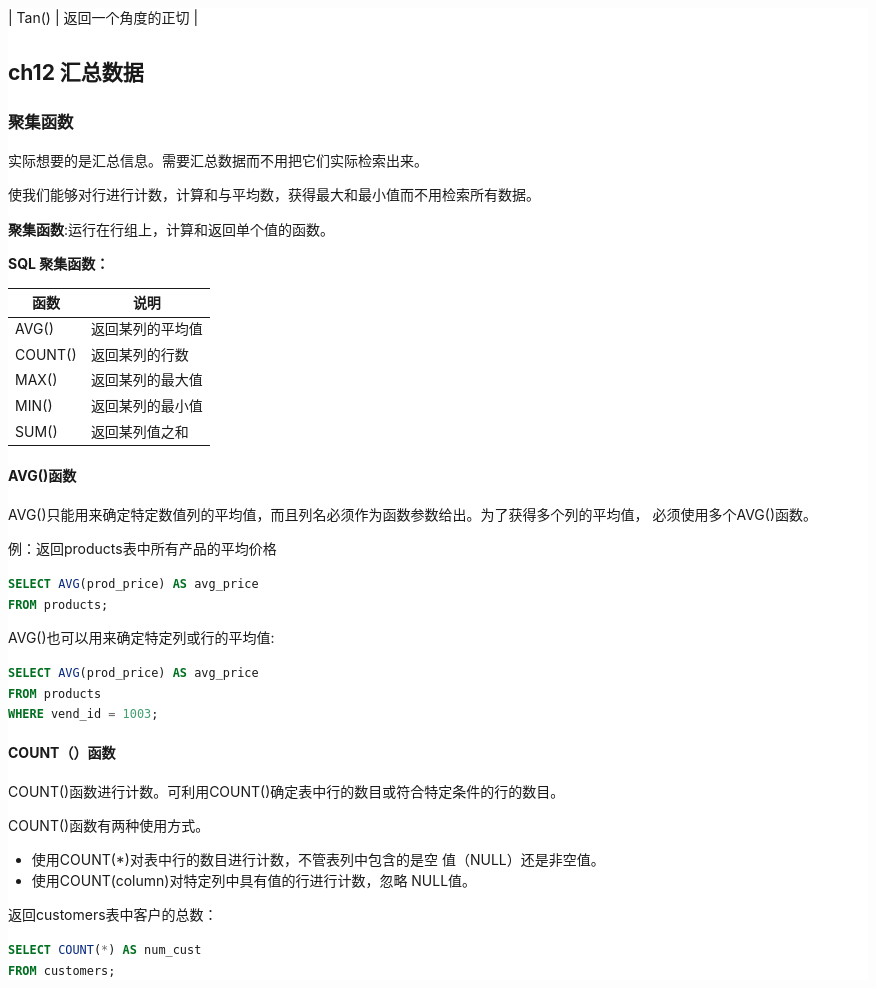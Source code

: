 | Tan()  | 返回一个角度的正切 |

## ch12 汇总数据

### 聚集函数

实际想要的是汇总信息。需要汇总数据而不用把它们实际检索出来。

使我们能够对行进行计数，计算和与平均数，获得最大和最小值而不用检索所有数据。

**聚集函数**:运行在行组上，计算和返回单个值的函数。

**SQL 聚集函数：**

| 函数    | 说明             |
| ------- | ---------------- |
| AVG()   | 返回某列的平均值 |
| COUNT() | 返回某列的行数   |
| MAX()   | 返回某列的最大值 |
| MIN()   | 返回某列的最小值 |
| SUM()   | 返回某列值之和   |

#### AVG()函数

AVG()只能用来确定特定数值列的平均值，而且列名必须作为函数参数给出。为了获得多个列的平均值， 必须使用多个AVG()函数。

例：返回products表中所有产品的平均价格

```sql
SELECT AVG(prod_price) AS avg_price
FROM products;
```

AVG()也可以用来确定特定列或行的平均值:

```sql
SELECT AVG(prod_price) AS avg_price
FROM products
WHERE vend_id = 1003;
```

#### COUNT（）函数

COUNT()函数进行计数。可利用COUNT()确定表中行的数目或符合特定条件的行的数目。

COUNT()函数有两种使用方式。

- 使用COUNT(*)对表中行的数目进行计数，不管表列中包含的是空 值（NULL）还是非空值。
- 使用COUNT(column)对特定列中具有值的行进行计数，忽略 NULL值。

返回customers表中客户的总数：

```sql
SELECT COUNT(*) AS num_cust
FROM customers;
```
